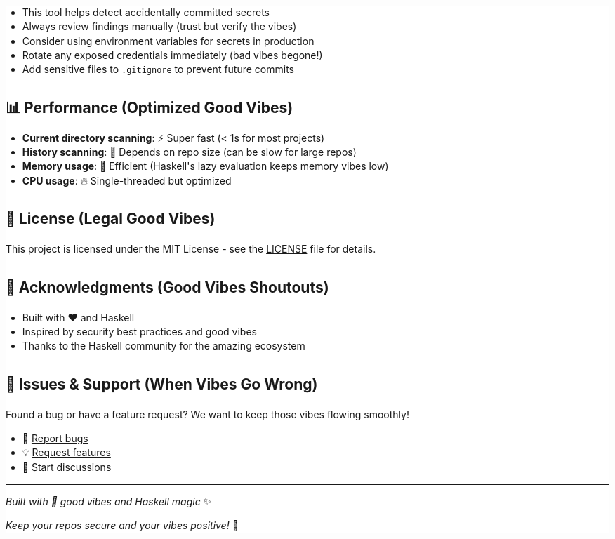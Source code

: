 - This tool helps detect accidentally committed secrets
- Always review findings manually (trust but verify the vibes)
- Consider using environment variables for secrets in production
- Rotate any exposed credentials immediately (bad vibes begone!)
- Add sensitive files to `.gitignore` to prevent future commits

## 📊 Performance (Optimized Good Vibes)

- **Current directory scanning**: ⚡ Super fast (< 1s for most projects)
- **History scanning**: 🐢 Depends on repo size (can be slow for large repos)
- **Memory usage**: 💾 Efficient (Haskell's lazy evaluation keeps memory vibes low)
- **CPU usage**: 🔥 Single-threaded but optimized

## 📜 License (Legal Good Vibes)

This project is licensed under the MIT License - see the [LICENSE](LICENSE) file for details.

## 🙏 Acknowledgments (Good Vibes Shoutouts)

- Built with ❤️ and Haskell
- Inspired by security best practices and good vibes
- Thanks to the Haskell community for the amazing ecosystem

## 🐛 Issues & Support (When Vibes Go Wrong)

Found a bug or have a feature request? We want to keep those vibes flowing smoothly!

- 🐛 [Report bugs](https://github.com/svarog369/good-vibes-scaner/issues/new?template=bug_report.md)
- 💡 [Request features](https://github.com/svarog369/good-vibes-scaner/issues/new?template=feature_request.md)
- 💬 [Start discussions](https://github.com/svarog369/good-vibes-scaner/discussions)

---

*Built with 💫 good vibes and Haskell magic* ✨

*Keep your repos secure and your vibes positive!* 🚀